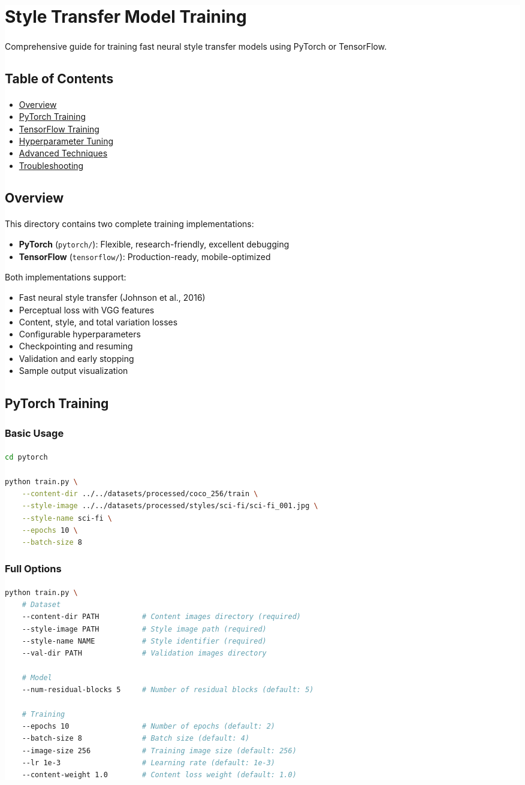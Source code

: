 # Style Transfer Model Training

Comprehensive guide for training fast neural style transfer models using PyTorch or TensorFlow.

## Table of Contents

- [Overview](#overview)
- [PyTorch Training](#pytorch-training)
- [TensorFlow Training](#tensorflow-training)
- [Hyperparameter Tuning](#hyperparameter-tuning)
- [Advanced Techniques](#advanced-techniques)
- [Troubleshooting](#troubleshooting)

## Overview

This directory contains two complete training implementations:

- **PyTorch** (`pytorch/`): Flexible, research-friendly, excellent debugging
- **TensorFlow** (`tensorflow/`): Production-ready, mobile-optimized

Both implementations support:
- Fast neural style transfer (Johnson et al., 2016)
- Perceptual loss with VGG features
- Content, style, and total variation losses
- Configurable hyperparameters
- Checkpointing and resuming
- Validation and early stopping
- Sample output visualization

## PyTorch Training

### Basic Usage

```bash
cd pytorch

python train.py \
    --content-dir ../../datasets/processed/coco_256/train \
    --style-image ../../datasets/processed/styles/sci-fi/sci-fi_001.jpg \
    --style-name sci-fi \
    --epochs 10 \
    --batch-size 8
```

### Full Options

```bash
python train.py \
    # Dataset
    --content-dir PATH          # Content images directory (required)
    --style-image PATH          # Style image path (required)
    --style-name NAME           # Style identifier (required)
    --val-dir PATH              # Validation images directory
    
    # Model
    --num-residual-blocks 5     # Number of residual blocks (default: 5)
    
    # Training
    --epochs 10                 # Number of epochs (default: 2)
    --batch-size 8              # Batch size (default: 4)
    --image-size 256            # Training image size (default: 256)
    --lr 1e-3                   # Learning rate (default: 1e-3)
    --content-weight 1.0        # Content loss weight (default: 1.0)
```